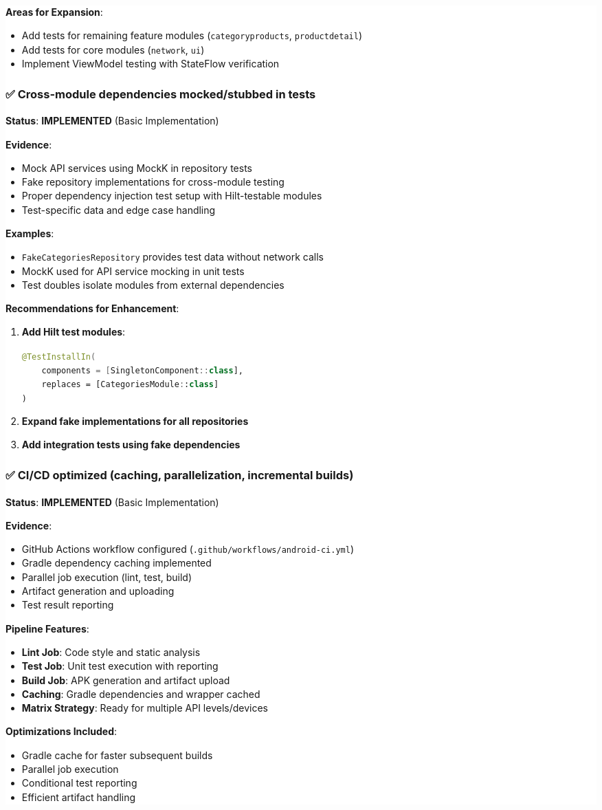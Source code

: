 **Areas for Expansion**:
- Add tests for remaining feature modules (`categoryproducts`, `productdetail`)
- Add tests for core modules (`network`, `ui`)
- Implement ViewModel testing with StateFlow verification

### ✅ Cross-module dependencies mocked/stubbed in tests
**Status**: **IMPLEMENTED** (Basic Implementation)

**Evidence**:
- Mock API services using MockK in repository tests
- Fake repository implementations for cross-module testing
- Proper dependency injection test setup with Hilt-testable modules
- Test-specific data and edge case handling

**Examples**:
- `FakeCategoriesRepository` provides test data without network calls
- MockK used for API service mocking in unit tests
- Test doubles isolate modules from external dependencies

**Recommendations for Enhancement**:
1. **Add Hilt test modules**:
   ```kotlin
   @TestInstallIn(
       components = [SingletonComponent::class],
       replaces = [CategoriesModule::class]
   )
   ```

2. **Expand fake implementations for all repositories**
3. **Add integration tests using fake dependencies**

### ✅ CI/CD optimized (caching, parallelization, incremental builds)
**Status**: **IMPLEMENTED** (Basic Implementation)

**Evidence**:
- GitHub Actions workflow configured (`.github/workflows/android-ci.yml`)
- Gradle dependency caching implemented
- Parallel job execution (lint, test, build)
- Artifact generation and uploading
- Test result reporting

**Pipeline Features**:
- **Lint Job**: Code style and static analysis
- **Test Job**: Unit test execution with reporting
- **Build Job**: APK generation and artifact upload
- **Caching**: Gradle dependencies and wrapper cached
- **Matrix Strategy**: Ready for multiple API levels/devices

**Optimizations Included**:
- Gradle cache for faster subsequent builds
- Parallel job execution
- Conditional test reporting
- Efficient artifact handling
